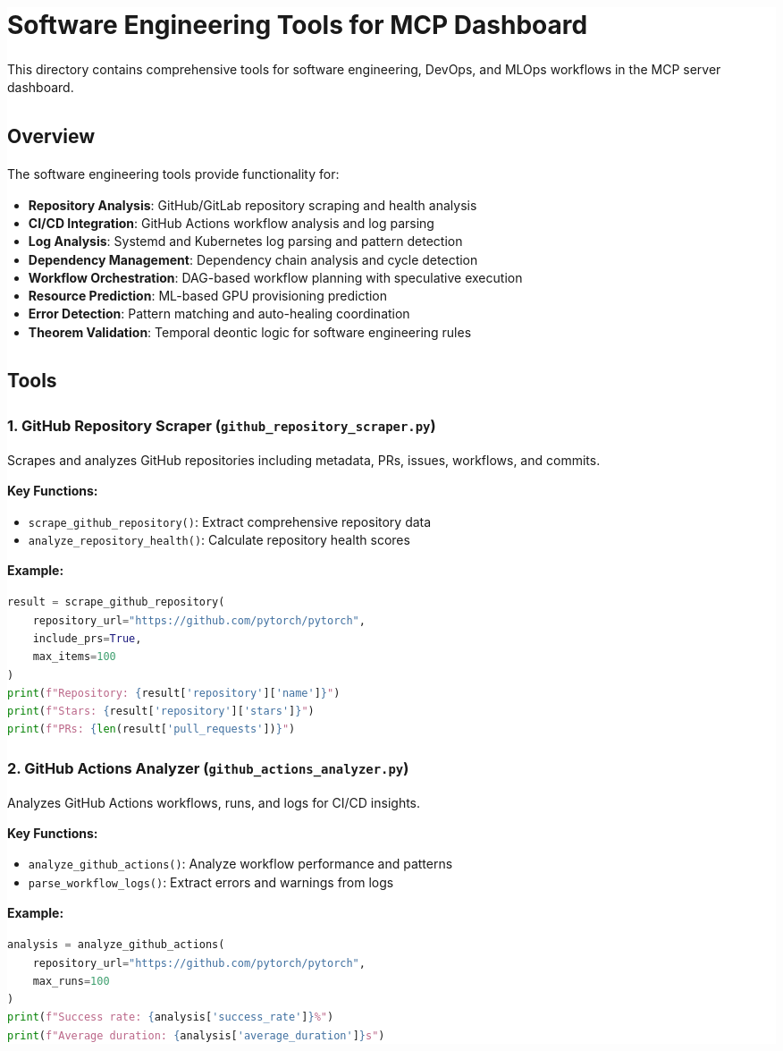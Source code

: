 # Software Engineering Tools for MCP Dashboard

This directory contains comprehensive tools for software engineering, DevOps, and MLOps workflows in the MCP server dashboard.

## Overview

The software engineering tools provide functionality for:
- **Repository Analysis**: GitHub/GitLab repository scraping and health analysis
- **CI/CD Integration**: GitHub Actions workflow analysis and log parsing
- **Log Analysis**: Systemd and Kubernetes log parsing and pattern detection
- **Dependency Management**: Dependency chain analysis and cycle detection
- **Workflow Orchestration**: DAG-based workflow planning with speculative execution
- **Resource Prediction**: ML-based GPU provisioning prediction
- **Error Detection**: Pattern matching and auto-healing coordination
- **Theorem Validation**: Temporal deontic logic for software engineering rules

## Tools

### 1. GitHub Repository Scraper (`github_repository_scraper.py`)

Scrapes and analyzes GitHub repositories including metadata, PRs, issues, workflows, and commits.

**Key Functions:**
- `scrape_github_repository()`: Extract comprehensive repository data
- `analyze_repository_health()`: Calculate repository health scores

**Example:**
```python
result = scrape_github_repository(
    repository_url="https://github.com/pytorch/pytorch",
    include_prs=True,
    max_items=100
)
print(f"Repository: {result['repository']['name']}")
print(f"Stars: {result['repository']['stars']}")
print(f"PRs: {len(result['pull_requests'])}")
```

### 2. GitHub Actions Analyzer (`github_actions_analyzer.py`)

Analyzes GitHub Actions workflows, runs, and logs for CI/CD insights.

**Key Functions:**
- `analyze_github_actions()`: Analyze workflow performance and patterns
- `parse_workflow_logs()`: Extract errors and warnings from logs

**Example:**
```python
analysis = analyze_github_actions(
    repository_url="https://github.com/pytorch/pytorch",
    max_runs=100
)
print(f"Success rate: {analysis['success_rate']}%")
print(f"Average duration: {analysis['average_duration']}s")
```
